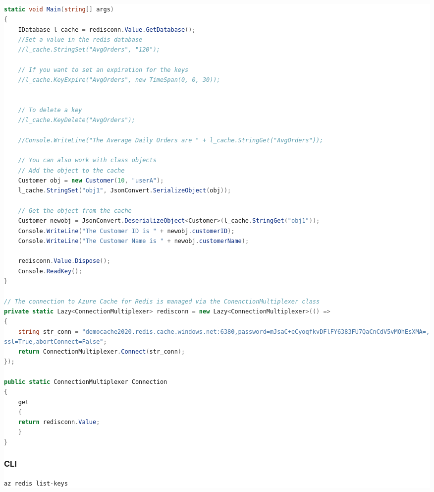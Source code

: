 ```c#
static void Main(string[] args)
{
    IDatabase l_cache = redisconn.Value.GetDatabase();
    //Set a value in the redis database
    //l_cache.StringSet("AvgOrders", "120");

    // If you want to set an expiration for the keys
    //l_cache.KeyExpire("AvgOrders", new TimeSpan(0, 0, 30));


    // To delete a key
    //l_cache.KeyDelete("AvgOrders");

    //Console.WriteLine("The Average Daily Orders are " + l_cache.StringGet("AvgOrders"));

    // You can also work with class objects
    // Add the object to the cache
    Customer obj = new Customer(10, "userA");
    l_cache.StringSet("obj1", JsonConvert.SerializeObject(obj));

    // Get the object from the cache
    Customer newobj = JsonConvert.DeserializeObject<Customer>(l_cache.StringGet("obj1"));
    Console.WriteLine("The Customer ID is " + newobj.customerID);
    Console.WriteLine("The Customer Name is " + newobj.customerName);

    redisconn.Value.Dispose();
    Console.ReadKey();
}

// The connection to Azure Cache for Redis is managed via the ConenctionMultiplexer class
private static Lazy<ConnectionMultiplexer> redisconn = new Lazy<ConnectionMultiplexer>(() =>
{
    string str_conn = "democache2020.redis.cache.windows.net:6380,password=mJsaC+eCyoqfkvDFlFY6383FU7QaCnCdV5vMOhEsXMA=,ssl=True,abortConnect=False";
    return ConnectionMultiplexer.Connect(str_conn);
});

public static ConnectionMultiplexer Connection
{
    get
    {
	return redisconn.Value;
    }
}
```
### CLI
```shell
az redis list-keys 
```

